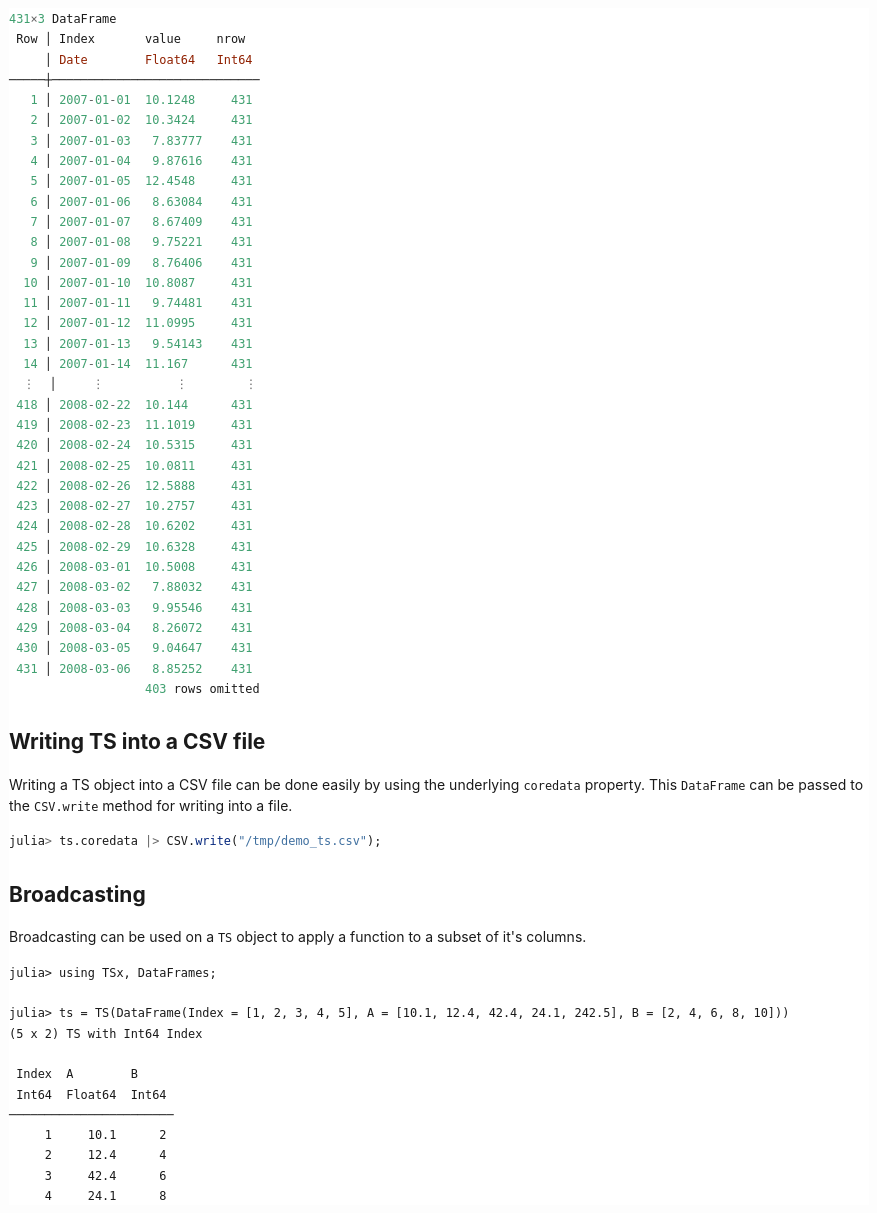 ```julia
431×3 DataFrame
 Row │ Index       value     nrow
     │ Date        Float64   Int64
─────┼─────────────────────────────
   1 │ 2007-01-01  10.1248     431
   2 │ 2007-01-02  10.3424     431
   3 │ 2007-01-03   7.83777    431
   4 │ 2007-01-04   9.87616    431
   5 │ 2007-01-05  12.4548     431
   6 │ 2007-01-06   8.63084    431
   7 │ 2007-01-07   8.67409    431
   8 │ 2007-01-08   9.75221    431
   9 │ 2007-01-09   8.76406    431
  10 │ 2007-01-10  10.8087     431
  11 │ 2007-01-11   9.74481    431
  12 │ 2007-01-12  11.0995     431
  13 │ 2007-01-13   9.54143    431
  14 │ 2007-01-14  11.167      431
  ⋮  │     ⋮          ⋮        ⋮
 418 │ 2008-02-22  10.144      431
 419 │ 2008-02-23  11.1019     431
 420 │ 2008-02-24  10.5315     431
 421 │ 2008-02-25  10.0811     431
 422 │ 2008-02-26  12.5888     431
 423 │ 2008-02-27  10.2757     431
 424 │ 2008-02-28  10.6202     431
 425 │ 2008-02-29  10.6328     431
 426 │ 2008-03-01  10.5008     431
 427 │ 2008-03-02   7.88032    431
 428 │ 2008-03-03   9.95546    431
 429 │ 2008-03-04   8.26072    431
 430 │ 2008-03-05   9.04647    431
 431 │ 2008-03-06   8.85252    431
                   403 rows omitted

```
## Writing TS into a CSV file

Writing a TS object into a CSV file can be done easily by using the
underlying `coredata` property. This `DataFrame` can be passed to
the `CSV.write` method for writing into a file.

```julia
julia> ts.coredata |> CSV.write("/tmp/demo_ts.csv");
```

## Broadcasting

Broadcasting can be used on a `TS` object to apply a function to a subset of it's columns.

```jldoctest
julia> using TSx, DataFrames;

julia> ts = TS(DataFrame(Index = [1, 2, 3, 4, 5], A = [10.1, 12.4, 42.4, 24.1, 242.5], B = [2, 4, 6, 8, 10]))
(5 x 2) TS with Int64 Index

 Index  A        B     
 Int64  Float64  Int64 
───────────────────────
     1     10.1      2
     2     12.4      4
     3     42.4      6
     4     24.1      8
```